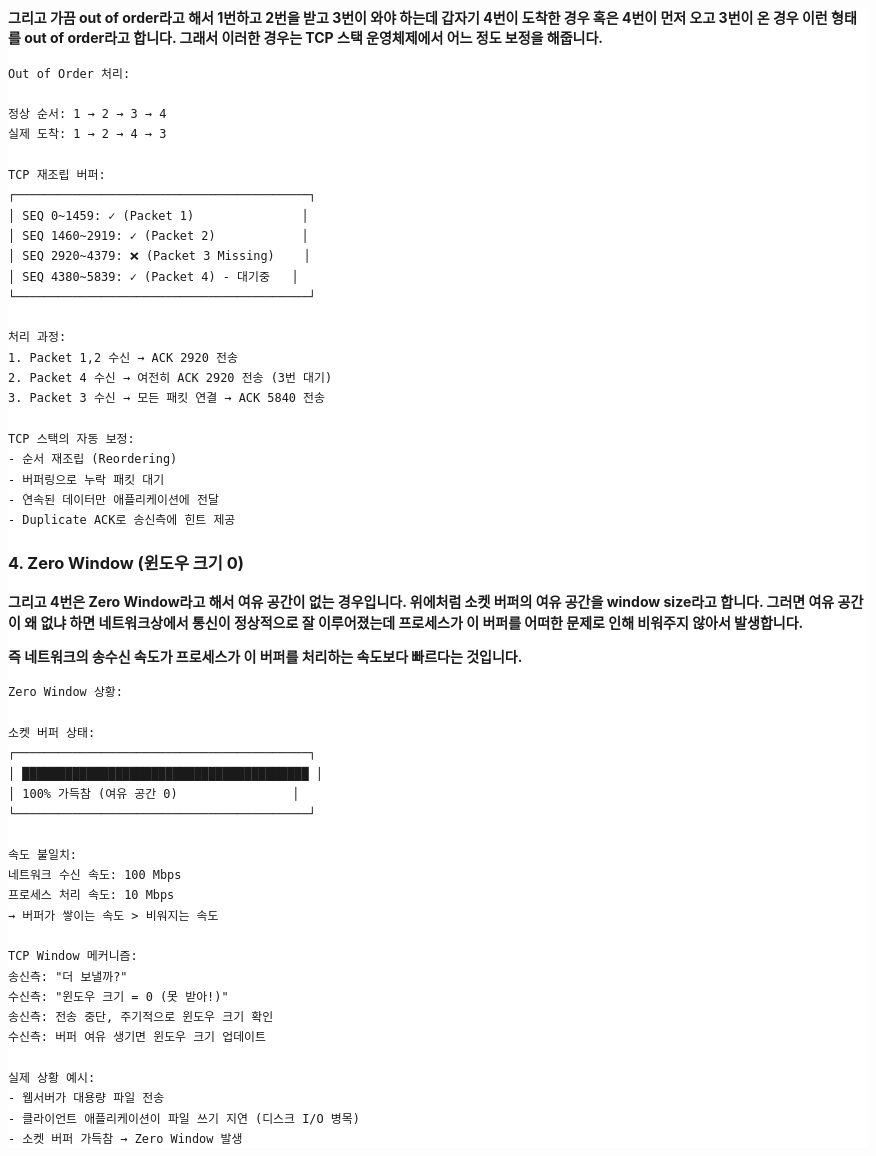 **그리고 가끔 out of order라고 해서 1번하고 2번을 받고 3번이 와야 하는데 갑자기 4번이 도착한 경우 혹은 4번이 먼저 오고 3번이 온 경우 이런 형태를 out of order라고 합니다. 그래서 이러한 경우는 TCP 스택 운영체제에서 어느 정도 보정을 해줍니다.**

```
Out of Order 처리:

정상 순서: 1 → 2 → 3 → 4
실제 도착: 1 → 2 → 4 → 3

TCP 재조립 버퍼:
┌─────────────────────────────────────────┐
│ SEQ 0~1459: ✓ (Packet 1)               │
│ SEQ 1460~2919: ✓ (Packet 2)            │
│ SEQ 2920~4379: ❌ (Packet 3 Missing)    │
│ SEQ 4380~5839: ✓ (Packet 4) - 대기중   │
└─────────────────────────────────────────┘

처리 과정:
1. Packet 1,2 수신 → ACK 2920 전송
2. Packet 4 수신 → 여전히 ACK 2920 전송 (3번 대기)
3. Packet 3 수신 → 모든 패킷 연결 → ACK 5840 전송

TCP 스택의 자동 보정:
- 순서 재조립 (Reordering)
- 버퍼링으로 누락 패킷 대기
- 연속된 데이터만 애플리케이션에 전달
- Duplicate ACK로 송신측에 힌트 제공
```

### 4. Zero Window (윈도우 크기 0)

**그리고 4번은 Zero Window라고 해서 여유 공간이 없는 경우입니다. 위에처럼 소켓 버퍼의 여유 공간을 window size라고 합니다. 그러면 여유 공간이 왜 없냐 하면 네트워크상에서 통신이 정상적으로 잘 이루어졌는데 프로세스가 이 버퍼를 어떠한 문제로 인해 비워주지 않아서 발생합니다.**

**즉 네트워크의 송수신 속도가 프로세스가 이 버퍼를 처리하는 속도보다 빠르다는 것입니다.**

```
Zero Window 상황:

소켓 버퍼 상태:
┌─────────────────────────────────────────┐
│ ████████████████████████████████████████ │ 
│ 100% 가득참 (여유 공간 0)                │
└─────────────────────────────────────────┘

속도 불일치:
네트워크 수신 속도: 100 Mbps
프로세스 처리 속도: 10 Mbps
→ 버퍼가 쌓이는 속도 > 비워지는 속도

TCP Window 메커니즘:
송신측: "더 보낼까?"
수신측: "윈도우 크기 = 0 (못 받아!)"
송신측: 전송 중단, 주기적으로 윈도우 크기 확인
수신측: 버퍼 여유 생기면 윈도우 크기 업데이트

실제 상황 예시:
- 웹서버가 대용량 파일 전송
- 클라이언트 애플리케이션이 파일 쓰기 지연 (디스크 I/O 병목)
- 소켓 버퍼 가득참 → Zero Window 발생
```
